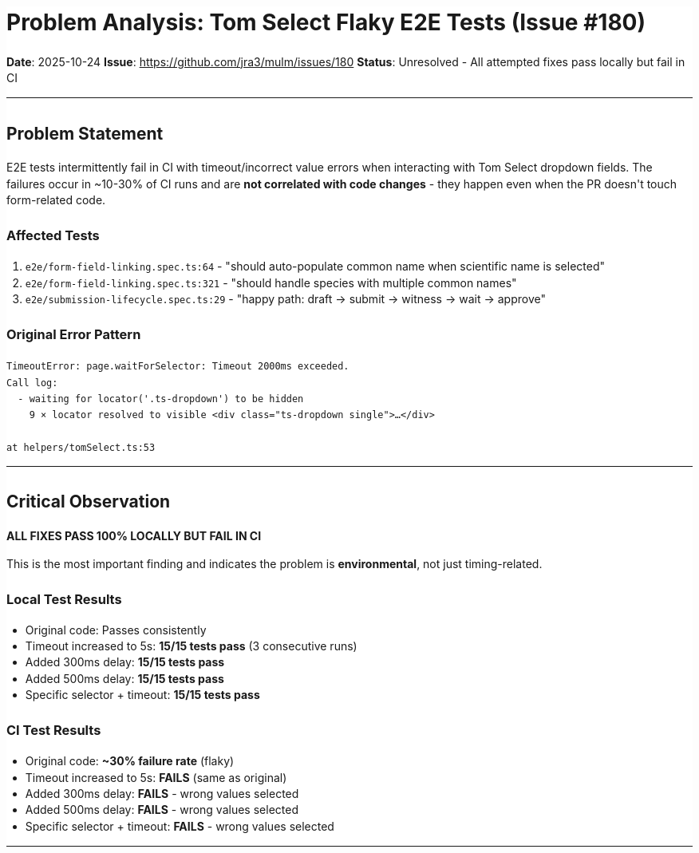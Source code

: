# Problem Analysis: Tom Select Flaky E2E Tests (Issue #180)

**Date**: 2025-10-24
**Issue**: https://github.com/jra3/mulm/issues/180
**Status**: Unresolved - All attempted fixes pass locally but fail in CI

---

## Problem Statement

E2E tests intermittently fail in CI with timeout/incorrect value errors when interacting with Tom Select dropdown fields. The failures occur in ~10-30% of CI runs and are **not correlated with code changes** - they happen even when the PR doesn't touch form-related code.

### Affected Tests

1. `e2e/form-field-linking.spec.ts:64` - "should auto-populate common name when scientific name is selected"
2. `e2e/form-field-linking.spec.ts:321` - "should handle species with multiple common names"
3. `e2e/submission-lifecycle.spec.ts:29` - "happy path: draft → submit → witness → wait → approve"

### Original Error Pattern

```
TimeoutError: page.waitForSelector: Timeout 2000ms exceeded.
Call log:
  - waiting for locator('.ts-dropdown') to be hidden
    9 × locator resolved to visible <div class="ts-dropdown single">…</div>

at helpers/tomSelect.ts:53
```

---

## Critical Observation

**ALL FIXES PASS 100% LOCALLY BUT FAIL IN CI**

This is the most important finding and indicates the problem is **environmental**, not just timing-related.

### Local Test Results
- Original code: Passes consistently
- Timeout increased to 5s: **15/15 tests pass** (3 consecutive runs)
- Added 300ms delay: **15/15 tests pass**
- Added 500ms delay: **15/15 tests pass**
- Specific selector + timeout: **15/15 tests pass**

### CI Test Results
- Original code: **~30% failure rate** (flaky)
- Timeout increased to 5s: **FAILS** (same as original)
- Added 300ms delay: **FAILS** - wrong values selected
- Added 500ms delay: **FAILS** - wrong values selected
- Specific selector + timeout: **FAILS** - wrong values selected

---